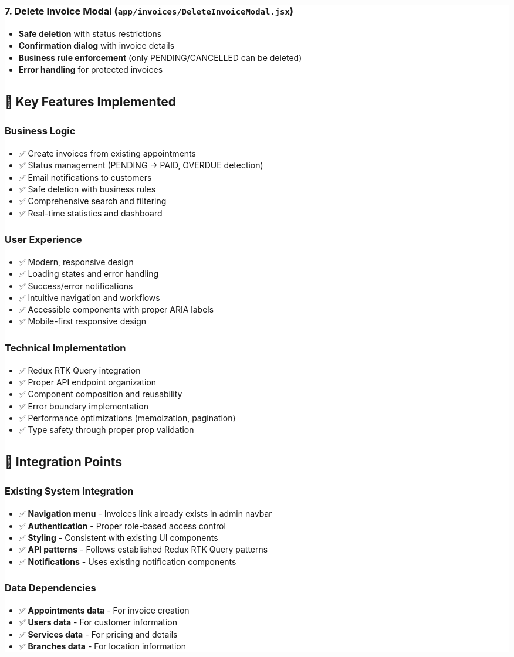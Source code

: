 ### 7. Delete Invoice Modal (`app/invoices/DeleteInvoiceModal.jsx`)
- **Safe deletion** with status restrictions
- **Confirmation dialog** with invoice details
- **Business rule enforcement** (only PENDING/CANCELLED can be deleted)
- **Error handling** for protected invoices

## 🎯 Key Features Implemented

### Business Logic
- ✅ Create invoices from existing appointments
- ✅ Status management (PENDING → PAID, OVERDUE detection)
- ✅ Email notifications to customers
- ✅ Safe deletion with business rules
- ✅ Comprehensive search and filtering
- ✅ Real-time statistics and dashboard

### User Experience
- ✅ Modern, responsive design
- ✅ Loading states and error handling
- ✅ Success/error notifications
- ✅ Intuitive navigation and workflows
- ✅ Accessible components with proper ARIA labels
- ✅ Mobile-first responsive design

### Technical Implementation
- ✅ Redux RTK Query integration
- ✅ Proper API endpoint organization
- ✅ Component composition and reusability
- ✅ Error boundary implementation
- ✅ Performance optimizations (memoization, pagination)
- ✅ Type safety through proper prop validation

## 🔗 Integration Points

### Existing System Integration
- ✅ **Navigation menu** - Invoices link already exists in admin navbar
- ✅ **Authentication** - Proper role-based access control
- ✅ **Styling** - Consistent with existing UI components
- ✅ **API patterns** - Follows established Redux RTK Query patterns
- ✅ **Notifications** - Uses existing notification components

### Data Dependencies
- ✅ **Appointments data** - For invoice creation
- ✅ **Users data** - For customer information
- ✅ **Services data** - For pricing and details
- ✅ **Branches data** - For location information
